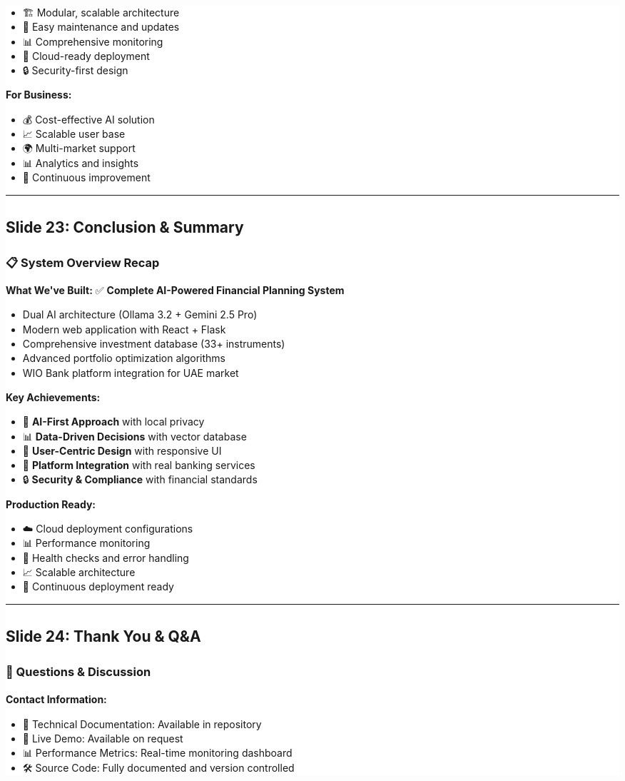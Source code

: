 - 🏗️ Modular, scalable architecture
- 🔧 Easy maintenance and updates
- 📊 Comprehensive monitoring
- 🚀 Cloud-ready deployment
- 🔒 Security-first design

**For Business:**

- 💰 Cost-effective AI solution
- 📈 Scalable user base
- 🌍 Multi-market support
- 📊 Analytics and insights
- 🔄 Continuous improvement

---

## Slide 23: Conclusion & Summary

### 📋 System Overview Recap

**What We've Built:**
✅ **Complete AI-Powered Financial Planning System**

- Dual AI architecture (Ollama 3.2 + Gemini 2.5 Pro)
- Modern web application with React + Flask
- Comprehensive investment database (33+ instruments)
- Advanced portfolio optimization algorithms
- WIO Bank platform integration for UAE market

**Key Achievements:**

- 🤖 **AI-First Approach** with local privacy
- 📊 **Data-Driven Decisions** with vector database
- 🎯 **User-Centric Design** with responsive UI
- 🏦 **Platform Integration** with real banking services
- 🔒 **Security & Compliance** with financial standards

**Production Ready:**

- ☁️ Cloud deployment configurations
- 📊 Performance monitoring
- 🔧 Health checks and error handling
- 📈 Scalable architecture
- 🚀 Continuous deployment ready

---

## Slide 24: Thank You & Q&A

### 🙏 Questions & Discussion

**Contact Information:**

- 📧 Technical Documentation: Available in repository
- 🔗 Live Demo: Available on request
- 📊 Performance Metrics: Real-time monitoring dashboard
- 🛠️ Source Code: Fully documented and version controlled
